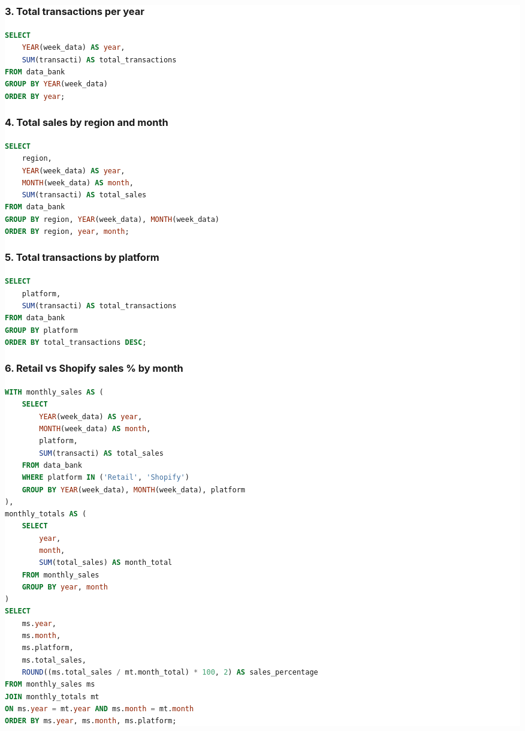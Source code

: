 ### 3. Total transactions per year
```sql
SELECT 
    YEAR(week_data) AS year,
    SUM(transacti) AS total_transactions
FROM data_bank
GROUP BY YEAR(week_data)
ORDER BY year;
```

### 4. Total sales by region and month
```sql
SELECT 
    region,
    YEAR(week_data) AS year,
    MONTH(week_data) AS month,
    SUM(transacti) AS total_sales
FROM data_bank
GROUP BY region, YEAR(week_data), MONTH(week_data)
ORDER BY region, year, month;
```

### 5. Total transactions by platform
```sql
SELECT 
    platform,
    SUM(transacti) AS total_transactions
FROM data_bank
GROUP BY platform
ORDER BY total_transactions DESC;
```

### 6. Retail vs Shopify sales % by month
```sql
WITH monthly_sales AS (
    SELECT 
        YEAR(week_data) AS year,
        MONTH(week_data) AS month,
        platform,
        SUM(transacti) AS total_sales
    FROM data_bank
    WHERE platform IN ('Retail', 'Shopify')
    GROUP BY YEAR(week_data), MONTH(week_data), platform
),
monthly_totals AS (
    SELECT 
        year,
        month,
        SUM(total_sales) AS month_total
    FROM monthly_sales
    GROUP BY year, month
)
SELECT 
    ms.year,
    ms.month,
    ms.platform,
    ms.total_sales,
    ROUND((ms.total_sales / mt.month_total) * 100, 2) AS sales_percentage
FROM monthly_sales ms
JOIN monthly_totals mt
ON ms.year = mt.year AND ms.month = mt.month
ORDER BY ms.year, ms.month, ms.platform;
```
